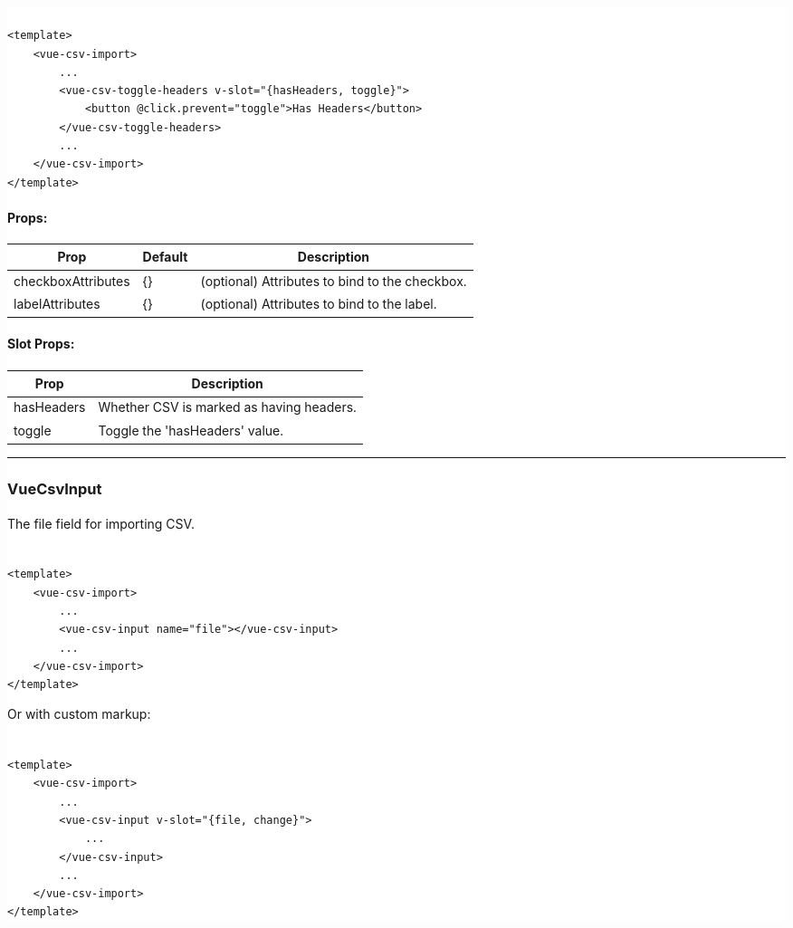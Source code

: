 ```vue

<template>
    <vue-csv-import>
        ...
        <vue-csv-toggle-headers v-slot="{hasHeaders, toggle}">
            <button @click.prevent="toggle">Has Headers</button>
        </vue-csv-toggle-headers>
        ...
    </vue-csv-import>
</template>
```

#### Props:

| Prop                  | Default   | Description |
| ------                | -------   | ----------- |
| checkboxAttributes    | {}        | (optional) Attributes to bind to the checkbox. |
| labelAttributes       | {}        | (optional) Attributes to bind to the label. |

#### Slot Props:

| Prop          | Description |
| ------        | ----------- |
| hasHeaders    | Whether CSV is marked as having headers. |
| toggle        | Toggle the 'hasHeaders' value. |

---

### VueCsvInput

The file field for importing CSV.

```vue

<template>
    <vue-csv-import>
        ...
        <vue-csv-input name="file"></vue-csv-input>
        ...
    </vue-csv-import>
</template>
```

Or with custom markup:

```vue

<template>
    <vue-csv-import>
        ...
        <vue-csv-input v-slot="{file, change}">
            ...
        </vue-csv-input>
        ...
    </vue-csv-import>
</template>
```
